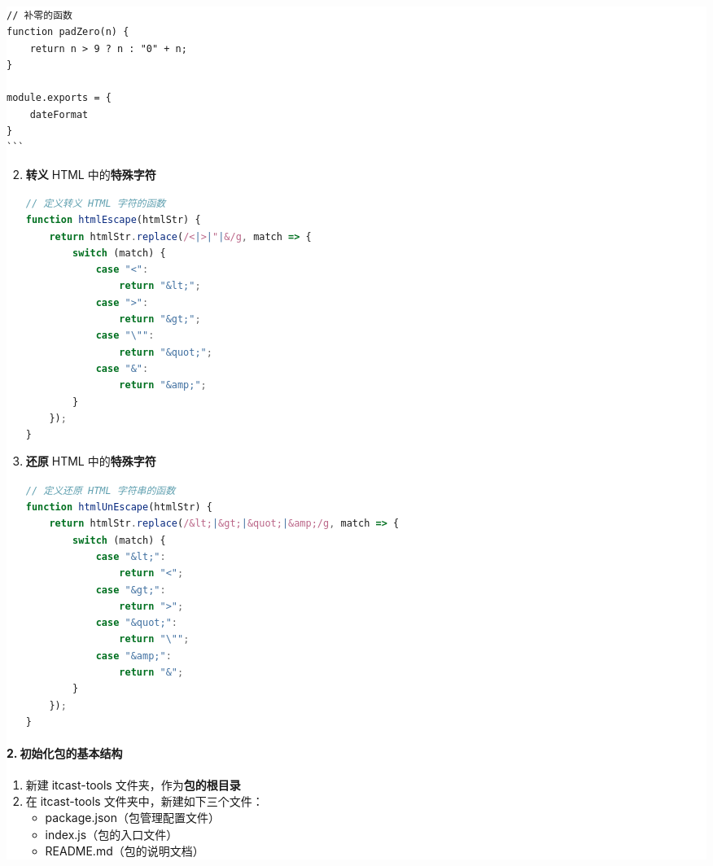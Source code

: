     // 补零的函数
    function padZero(n) {
        return n > 9 ? n : "0" + n;
    }
    
    module.exports = {
        dateFormat
    }
    ```

2. **转义** HTML 中的**特殊字符**

    ```js
    // 定义转义 HTML 字符的函数
    function htmlEscape(htmlStr) {
        return htmlStr.replace(/<|>|"|&/g, match => {
            switch (match) {
                case "<":
                    return "&lt;";
                case ">":
                    return "&gt;";
                case "\"":
                    return "&quot;";
                case "&":
                    return "&amp;";
            }
        });
    }
    ```

3. **还原** HTML 中的**特殊字符**

    ```js
    // 定义还原 HTML 字符串的函数
    function htmlUnEscape(htmlStr) {
        return htmlStr.replace(/&lt;|&gt;|&quot;|&amp;/g, match => {
            switch (match) {
                case "&lt;":
                    return "<";
                case "&gt;":
                    return ">";
                case "&quot;":
                    return "\"";
                case "&amp;":
                    return "&";
            }
        });
    }
    ```

#### 2. 初始化包的基本结构

1. 新建 itcast-tools 文件夹，作为**包的根目录**
2. 在 itcast-tools 文件夹中，新建如下三个文件：
    - package.json（包管理配置文件）
    - index.js（包的入口文件）
    - README.md（包的说明文档）
